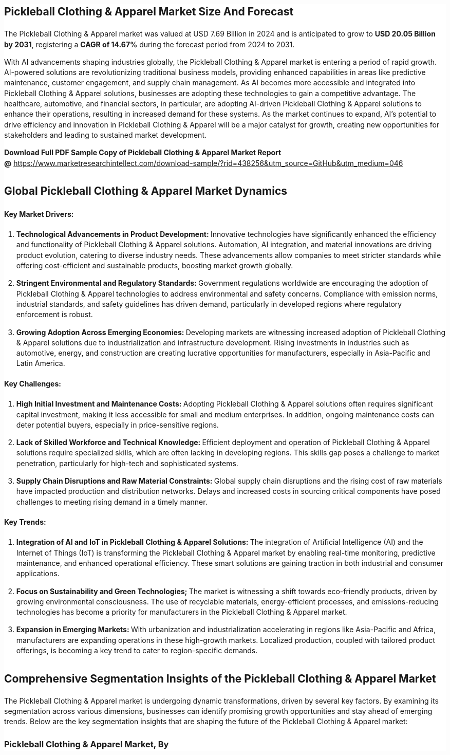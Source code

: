 <h2>Pickleball Clothing & Apparel Market Size And Forecast</h2><p>The Pickleball Clothing & Apparel market was valued at USD 7.69 Billion in 2024 and is anticipated to grow to <strong>USD 20.05 Billion by 2031</strong>, registering a <strong>CAGR of 14.67%</strong> during the forecast period from 2024 to 2031.</p><p>With AI advancements shaping industries globally, the Pickleball Clothing & Apparel market is entering a period of rapid growth. AI-powered solutions are revolutionizing traditional business models, providing enhanced capabilities in areas like predictive maintenance, customer engagement, and supply chain management. As AI becomes more accessible and integrated into Pickleball Clothing & Apparel solutions, businesses are adopting these technologies to gain a competitive advantage. The healthcare, automotive, and financial sectors, in particular, are adopting AI-driven Pickleball Clothing & Apparel solutions to enhance their operations, resulting in increased demand for these systems. As the market continues to expand, AI’s potential to drive efficiency and innovation in Pickleball Clothing & Apparel will be a major catalyst for growth, creating new opportunities for stakeholders and leading to sustained market development.</p><p><strong>Download Full PDF Sample Copy of Pickleball Clothing & Apparel Market Report @</strong>&nbsp;<a href="https://www.marketresearchintellect.com/download-sample/?rid=438256&amp;utm_source=GitHub&amp;utm_medium=046">https://www.marketresearchintellect.com/download-sample/?rid=438256&amp;utm_source=GitHub&amp;utm_medium=046</a></p><h2>Global Pickleball Clothing & Apparel Market Dynamics</h2><h4><strong>Key Market Drivers:</strong></h4><ol><li><p><strong>Technological Advancements in Product Development:&nbsp;</strong>Innovative technologies have significantly enhanced the efficiency and functionality of Pickleball Clothing & Apparel solutions. Automation, AI integration, and material innovations are driving product evolution, catering to diverse industry needs. These advancements allow companies to meet stricter standards while offering cost-efficient and sustainable products, boosting market growth globally.</p></li><li><p><strong>Stringent Environmental and Regulatory Standards:&nbsp;</strong>Government regulations worldwide are encouraging the adoption of Pickleball Clothing & Apparel technologies to address environmental and safety concerns. Compliance with emission norms, industrial standards, and safety guidelines has driven demand, particularly in developed regions where regulatory enforcement is robust.</p></li><li><p><strong>Growing Adoption Across Emerging Economies:&nbsp;</strong>Developing markets are witnessing increased adoption of Pickleball Clothing & Apparel solutions due to industrialization and infrastructure development. Rising investments in industries such as automotive, energy, and construction are creating lucrative opportunities for manufacturers, especially in Asia-Pacific and Latin America.</p></li></ol><h4><strong>Key Challenges:</strong></h4><ol><li><p><strong>High Initial Investment and Maintenance Costs:&nbsp;</strong>Adopting Pickleball Clothing & Apparel solutions often requires significant capital investment, making it less accessible for small and medium enterprises. In addition, ongoing maintenance costs can deter potential buyers, especially in price-sensitive regions.</p></li><li><p><strong>Lack of Skilled Workforce and Technical Knowledge:&nbsp;</strong>Efficient deployment and operation of Pickleball Clothing & Apparel solutions require specialized skills, which are often lacking in developing regions. This skills gap poses a challenge to market penetration, particularly for high-tech and sophisticated systems.</p></li><li><p><strong>Supply Chain Disruptions and Raw Material Constraints:&nbsp;</strong>Global supply chain disruptions and the rising cost of raw materials have impacted production and distribution networks. Delays and increased costs in sourcing critical components have posed challenges to meeting rising demand in a timely manner.</p></li></ol><h4><strong>Key Trends:</strong></h4><ol><li><p><strong>Integration of AI and IoT in Pickleball Clothing & Apparel Solutions:&nbsp;</strong>The integration of Artificial Intelligence (AI) and the Internet of Things (IoT) is transforming the Pickleball Clothing & Apparel market by enabling real-time monitoring, predictive maintenance, and enhanced operational efficiency. These smart solutions are gaining traction in both industrial and consumer applications.</p></li><li><p><strong>Focus on Sustainability and Green Technologies;&nbsp;</strong>The market is witnessing a shift towards eco-friendly products, driven by growing environmental consciousness. The use of recyclable materials, energy-efficient processes, and emissions-reducing technologies has become a priority for manufacturers in the Pickleball Clothing & Apparel market.</p></li><li><p><strong>Expansion in Emerging Markets:&nbsp;</strong>With urbanization and industrialization accelerating in regions like Asia-Pacific and Africa, manufacturers are expanding operations in these high-growth markets. Localized production, coupled with tailored product offerings, is becoming a key trend to cater to region-specific demands.</p></li></ol><div class="article-main__content" data-test-id="publishing-text-block"><h2>Comprehensive Segmentation Insights of the Pickleball Clothing & Apparel Market</h2><p>The Pickleball Clothing & Apparel market is undergoing dynamic transformations, driven by several key factors. By examining its segmentation across various dimensions, businesses can identify promising growth opportunities and stay ahead of emerging trends. Below are the key segmentation insights that are shaping the future of the Pickleball Clothing & Apparel market:</p><h3><strong>Pickleball Clothing & Apparel Market, By